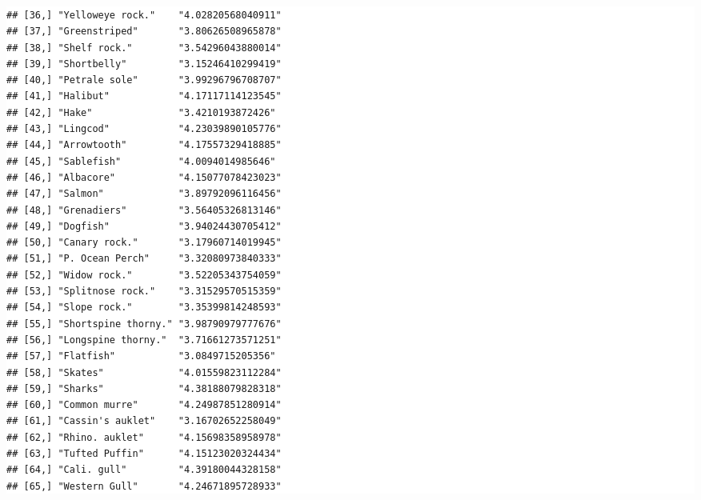     ## [36,] "Yelloweye rock."    "4.02820568040911"
    ## [37,] "Greenstriped"       "3.80626508965878"
    ## [38,] "Shelf rock."        "3.54296043880014"
    ## [39,] "Shortbelly"         "3.15246410299419"
    ## [40,] "Petrale sole"       "3.99296796708707"
    ## [41,] "Halibut"            "4.17117114123545"
    ## [42,] "Hake"               "3.4210193872426" 
    ## [43,] "Lingcod"            "4.23039890105776"
    ## [44,] "Arrowtooth"         "4.17557329418885"
    ## [45,] "Sablefish"          "4.0094014985646" 
    ## [46,] "Albacore"           "4.15077078423023"
    ## [47,] "Salmon"             "3.89792096116456"
    ## [48,] "Grenadiers"         "3.56405326813146"
    ## [49,] "Dogfish"            "3.94024430705412"
    ## [50,] "Canary rock."       "3.17960714019945"
    ## [51,] "P. Ocean Perch"     "3.32080973840333"
    ## [52,] "Widow rock."        "3.52205343754059"
    ## [53,] "Splitnose rock."    "3.31529570515359"
    ## [54,] "Slope rock."        "3.35399814248593"
    ## [55,] "Shortspine thorny." "3.98790979777676"
    ## [56,] "Longspine thorny."  "3.71661273571251"
    ## [57,] "Flatfish"           "3.0849715205356" 
    ## [58,] "Skates"             "4.01559823112284"
    ## [59,] "Sharks"             "4.38188079828318"
    ## [60,] "Common murre"       "4.24987851280914"
    ## [61,] "Cassin's auklet"    "3.16702652258049"
    ## [62,] "Rhino. auklet"      "4.15698358958978"
    ## [63,] "Tufted Puffin"      "4.15123020324434"
    ## [64,] "Cali. gull"         "4.39180044328158"
    ## [65,] "Western Gull"       "4.24671895728933"